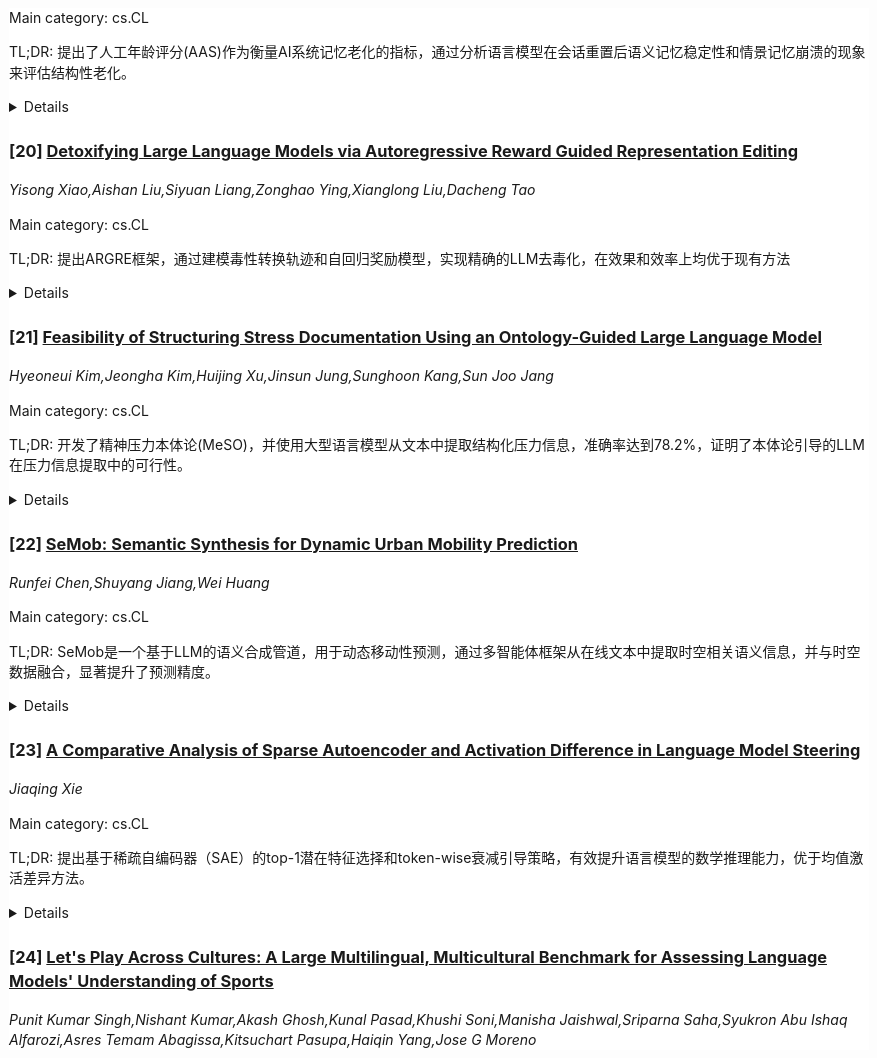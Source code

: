 Main category: cs.CL

TL;DR: 提出了人工年龄评分(AAS)作为衡量AI系统记忆老化的指标，通过分析语言模型在会话重置后语义记忆稳定性和情景记忆崩溃的现象来评估结构性老化。


<details><summary>Details</summary></details>


### [20] [Detoxifying Large Language Models via Autoregressive Reward Guided Representation Editing](https://arxiv.org/abs/2510.01243)
*Yisong Xiao,Aishan Liu,Siyuan Liang,Zonghao Ying,Xianglong Liu,Dacheng Tao*

Main category: cs.CL

TL;DR: 提出ARGRE框架，通过建模毒性转换轨迹和自回归奖励模型，实现精确的LLM去毒化，在效果和效率上均优于现有方法


<details><summary>Details</summary></details>


### [21] [Feasibility of Structuring Stress Documentation Using an Ontology-Guided Large Language Model](https://arxiv.org/abs/2510.01244)
*Hyeoneui Kim,Jeongha Kim,Huijing Xu,Jinsun Jung,Sunghoon Kang,Sun Joo Jang*

Main category: cs.CL

TL;DR: 开发了精神压力本体论(MeSO)，并使用大型语言模型从文本中提取结构化压力信息，准确率达到78.2%，证明了本体论引导的LLM在压力信息提取中的可行性。


<details><summary>Details</summary></details>


### [22] [SeMob: Semantic Synthesis for Dynamic Urban Mobility Prediction](https://arxiv.org/abs/2510.01245)
*Runfei Chen,Shuyang Jiang,Wei Huang*

Main category: cs.CL

TL;DR: SeMob是一个基于LLM的语义合成管道，用于动态移动性预测，通过多智能体框架从在线文本中提取时空相关语义信息，并与时空数据融合，显著提升了预测精度。


<details><summary>Details</summary></details>


### [23] [A Comparative Analysis of Sparse Autoencoder and Activation Difference in Language Model Steering](https://arxiv.org/abs/2510.01246)
*Jiaqing Xie*

Main category: cs.CL

TL;DR: 提出基于稀疏自编码器（SAE）的top-1潜在特征选择和token-wise衰减引导策略，有效提升语言模型的数学推理能力，优于均值激活差异方法。


<details><summary>Details</summary></details>


### [24] [Let's Play Across Cultures: A Large Multilingual, Multicultural Benchmark for Assessing Language Models' Understanding of Sports](https://arxiv.org/abs/2510.01247)
*Punit Kumar Singh,Nishant Kumar,Akash Ghosh,Kunal Pasad,Khushi Soni,Manisha Jaishwal,Sriparna Saha,Syukron Abu Ishaq Alfarozi,Asres Temam Abagissa,Kitsuchart Pasupa,Haiqin Yang,Jose G Moreno*
